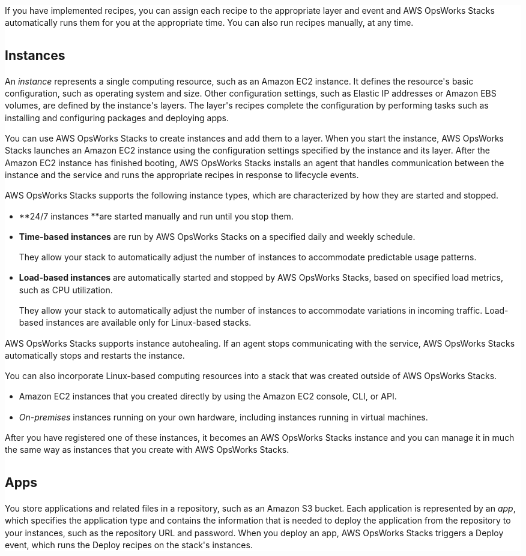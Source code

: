 If you have implemented recipes, you can assign each recipe to the appropriate layer and event and AWS OpsWorks Stacks automatically runs them for you at the appropriate time\. You can also run recipes manually, at any time\.

## Instances<a name="welcome-classic-instances"></a>

An *instance* represents a single computing resource, such as an Amazon EC2 instance\. It defines the resource's basic configuration, such as operating system and size\. Other configuration settings, such as Elastic IP addresses or Amazon EBS volumes, are defined by the instance's layers\. The layer's recipes complete the configuration by performing tasks such as installing and configuring packages and deploying apps\.

You can use AWS OpsWorks Stacks to create instances and add them to a layer\. When you start the instance, AWS OpsWorks Stacks launches an Amazon EC2 instance using the configuration settings specified by the instance and its layer\. After the Amazon EC2 instance has finished booting, AWS OpsWorks Stacks installs an agent that handles communication between the instance and the service and runs the appropriate recipes in response to lifecycle events\. 

AWS OpsWorks Stacks supports the following instance types, which are characterized by how they are started and stopped\.

+ **24/7 instances **are started manually and run until you stop them\.

+ **Time\-based instances** are run by AWS OpsWorks Stacks on a specified daily and weekly schedule\.

  They allow your stack to automatically adjust the number of instances to accommodate predictable usage patterns\.

+ **Load\-based instances** are automatically started and stopped by AWS OpsWorks Stacks, based on specified load metrics, such as CPU utilization\.

  They allow your stack to automatically adjust the number of instances to accommodate variations in incoming traffic\. Load\-based instances are available only for Linux\-based stacks\.

AWS OpsWorks Stacks supports instance autohealing\. If an agent stops communicating with the service, AWS OpsWorks Stacks automatically stops and restarts the instance\.

You can also incorporate Linux\-based computing resources into a stack that was created outside of AWS OpsWorks Stacks\.

+ Amazon EC2 instances that you created directly by using the Amazon EC2 console, CLI, or API\.

+ *On\-premises* instances running on your own hardware, including instances running in virtual machines\.

After you have registered one of these instances, it becomes an AWS OpsWorks Stacks instance and you can manage it in much the same way as instances that you create with AWS OpsWorks Stacks\.

## Apps<a name="welcome-classic-apps"></a>

You store applications and related files in a repository, such as an Amazon S3 bucket\. Each application is represented by an *app*, which specifies the application type and contains the information that is needed to deploy the application from the repository to your instances, such as the repository URL and password\. When you deploy an app, AWS OpsWorks Stacks triggers a Deploy event, which runs the Deploy recipes on the stack's instances\. 
